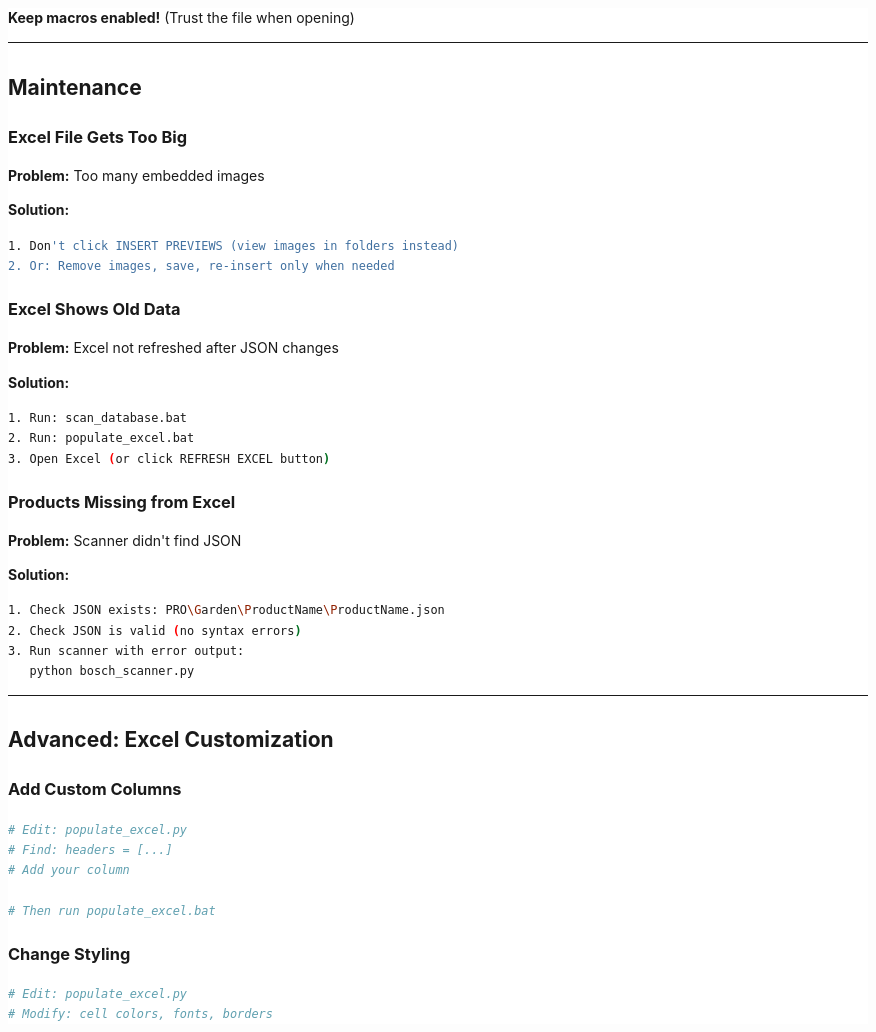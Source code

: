 **Keep macros enabled!** (Trust the file when opening)

---

## Maintenance

### Excel File Gets Too Big
**Problem:** Too many embedded images

**Solution:**
```bash
1. Don't click INSERT PREVIEWS (view images in folders instead)
2. Or: Remove images, save, re-insert only when needed
```

### Excel Shows Old Data
**Problem:** Excel not refreshed after JSON changes

**Solution:**
```bash
1. Run: scan_database.bat
2. Run: populate_excel.bat
3. Open Excel (or click REFRESH EXCEL button)
```

### Products Missing from Excel
**Problem:** Scanner didn't find JSON

**Solution:**
```bash
1. Check JSON exists: PRO\Garden\ProductName\ProductName.json
2. Check JSON is valid (no syntax errors)
3. Run scanner with error output:
   python bosch_scanner.py
```

---

## Advanced: Excel Customization

### Add Custom Columns
```python
# Edit: populate_excel.py
# Find: headers = [...]
# Add your column

# Then run populate_excel.bat
```

### Change Styling
```python
# Edit: populate_excel.py
# Modify: cell colors, fonts, borders
```
